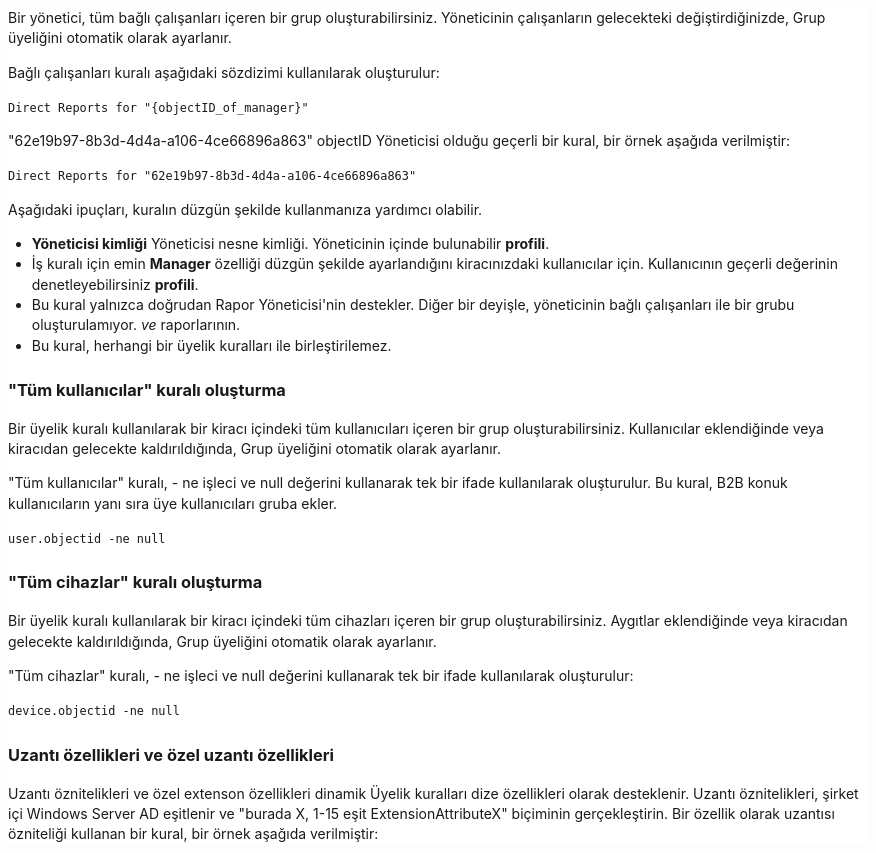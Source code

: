 Bir yönetici, tüm bağlı çalışanları içeren bir grup oluşturabilirsiniz. Yöneticinin çalışanların gelecekteki değiştirdiğinizde, Grup üyeliğini otomatik olarak ayarlanır.

Bağlı çalışanları kuralı aşağıdaki sözdizimi kullanılarak oluşturulur:

```
Direct Reports for "{objectID_of_manager}"
```

"62e19b97-8b3d-4d4a-a106-4ce66896a863" objectID Yöneticisi olduğu geçerli bir kural, bir örnek aşağıda verilmiştir:

```
Direct Reports for "62e19b97-8b3d-4d4a-a106-4ce66896a863"
```

Aşağıdaki ipuçları, kuralın düzgün şekilde kullanmanıza yardımcı olabilir.

* **Yöneticisi kimliği** Yöneticisi nesne kimliği. Yöneticinin içinde bulunabilir **profili**.
* İş kuralı için emin **Manager** özelliği düzgün şekilde ayarlandığını kiracınızdaki kullanıcılar için. Kullanıcının geçerli değerinin denetleyebilirsiniz **profili**.
* Bu kural yalnızca doğrudan Rapor Yöneticisi'nin destekler. Diğer bir deyişle, yöneticinin bağlı çalışanları ile bir grubu oluşturulamıyor. *ve* raporlarının.
* Bu kural, herhangi bir üyelik kuralları ile birleştirilemez.

### <a name="create-an-all-users-rule"></a>"Tüm kullanıcılar" kuralı oluşturma

Bir üyelik kuralı kullanılarak bir kiracı içindeki tüm kullanıcıları içeren bir grup oluşturabilirsiniz. Kullanıcılar eklendiğinde veya kiracıdan gelecekte kaldırıldığında, Grup üyeliğini otomatik olarak ayarlanır.

"Tüm kullanıcılar" kuralı, - ne işleci ve null değerini kullanarak tek bir ifade kullanılarak oluşturulur. Bu kural, B2B konuk kullanıcıların yanı sıra üye kullanıcıları gruba ekler.

```
user.objectid -ne null
```

### <a name="create-an-all-devices-rule"></a>"Tüm cihazlar" kuralı oluşturma

Bir üyelik kuralı kullanılarak bir kiracı içindeki tüm cihazları içeren bir grup oluşturabilirsiniz. Aygıtlar eklendiğinde veya kiracıdan gelecekte kaldırıldığında, Grup üyeliğini otomatik olarak ayarlanır.

"Tüm cihazlar" kuralı, - ne işleci ve null değerini kullanarak tek bir ifade kullanılarak oluşturulur:

```
device.objectid -ne null
```

### <a name="extension-properties-and-custom-extension-properties"></a>Uzantı özellikleri ve özel uzantı özellikleri

Uzantı öznitelikleri ve özel extenson özellikleri dinamik Üyelik kuralları dize özellikleri olarak desteklenir. Uzantı öznitelikleri, şirket içi Windows Server AD eşitlenir ve "burada X, 1-15 eşit ExtensionAttributeX" biçiminin gerçekleştirin. Bir özellik olarak uzantısı özniteliği kullanan bir kural, bir örnek aşağıda verilmiştir:

